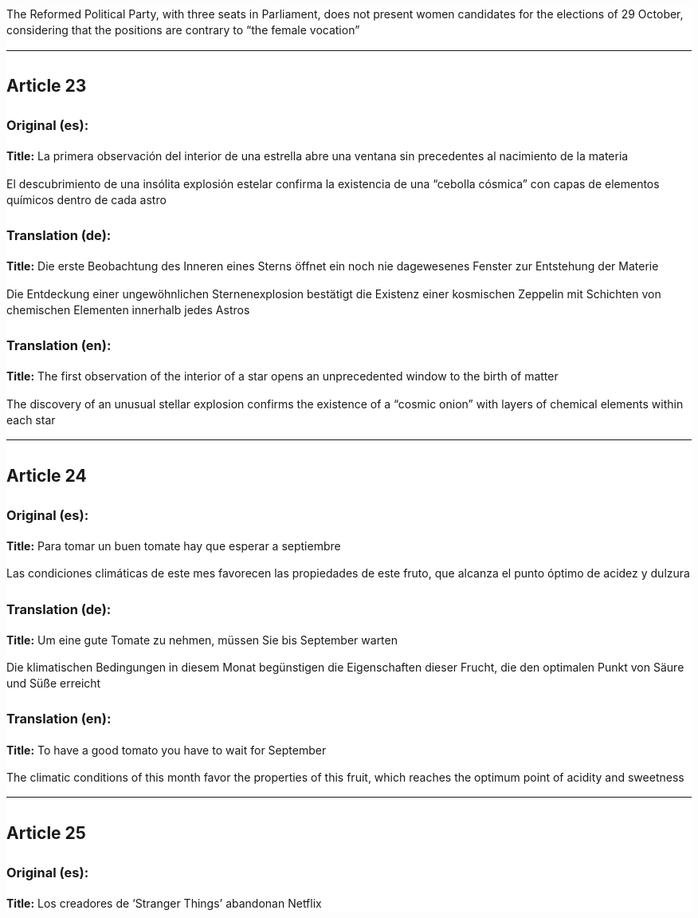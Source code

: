 The Reformed Political Party, with three seats in Parliament, does not present women candidates for the elections of 29 October, considering that the positions are contrary to “the female vocation”

---

## Article 23
### Original (es):
**Title:** La primera observación del interior de una estrella abre una ventana sin precedentes al nacimiento de la materia

El descubrimiento de una insólita explosión estelar confirma la existencia de una “cebolla cósmica” con capas de elementos químicos dentro de cada astro

### Translation (de):
**Title:** Die erste Beobachtung des Inneren eines Sterns öffnet ein noch nie dagewesenes Fenster zur Entstehung der Materie

Die Entdeckung einer ungewöhnlichen Sternenexplosion bestätigt die Existenz einer kosmischen Zeppelin mit Schichten von chemischen Elementen innerhalb jedes Astros

### Translation (en):
**Title:** The first observation of the interior of a star opens an unprecedented window to the birth of matter

The discovery of an unusual stellar explosion confirms the existence of a “cosmic onion” with layers of chemical elements within each star

---

## Article 24
### Original (es):
**Title:** Para tomar un buen tomate hay que esperar a septiembre

Las condiciones climáticas de este mes favorecen las propiedades de este fruto, que alcanza el punto óptimo de acidez y dulzura

### Translation (de):
**Title:** Um eine gute Tomate zu nehmen, müssen Sie bis September warten

Die klimatischen Bedingungen in diesem Monat begünstigen die Eigenschaften dieser Frucht, die den optimalen Punkt von Säure und Süße erreicht

### Translation (en):
**Title:** To have a good tomato you have to wait for September

The climatic conditions of this month favor the properties of this fruit, which reaches the optimum point of acidity and sweetness

---

## Article 25
### Original (es):
**Title:** Los creadores de ‘Stranger Things’ abandonan Netflix

